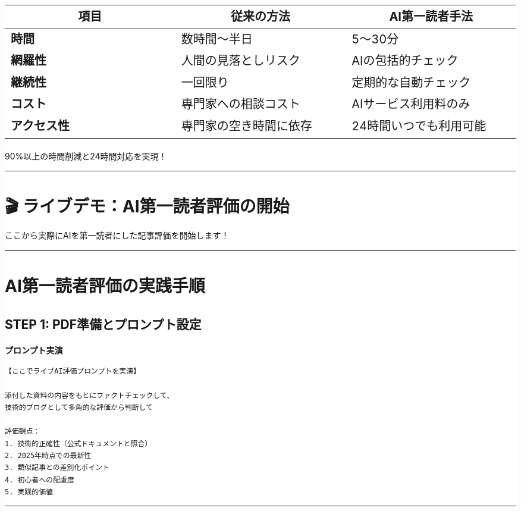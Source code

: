<style scoped>
  table { table-layout: fixed; width: 100%; display:table; font-size: 20px; }
</style>

| 項目 | 従来の方法 | AI第一読者手法 |
|------|------------|----------------|
| **時間** | 数時間〜半日 | 5〜30分 |
| **網羅性** | 人間の見落としリスク | AIの包括的チェック |
| **継続性** | 一回限り | 定期的な自動チェック |
| **コスト** | 専門家への相談コスト | AIサービス利用料のみ |
| **アクセス性** | 専門家の空き時間に依存 | 24時間いつでも利用可能 |

<div class="highlight">
90%以上の時間削減と24時間対応を実現！
</div>

---

# 🎬 ライブデモ：AI第一読者評価の開始

<div class="highlight">
ここから実際にAIを第一読者にした記事評価を開始します！
</div>

---

# AI第一読者評価の実践手順

## STEP 1: PDF準備とプロンプト設定

<div class="demo">

**プロンプト実演**
```
【ここでライブAI評価プロンプトを実演】

添付した資料の内容をもとにファクトチェックして、
技術的ブログとして多角的な評価から判断して

評価観点：
1. 技術的正確性（公式ドキュメントと照合）
2. 2025年時点での最新性
3. 類似記事との差別化ポイント
4. 初心者への配慮度
5. 実践的価値
```

</div>

---
